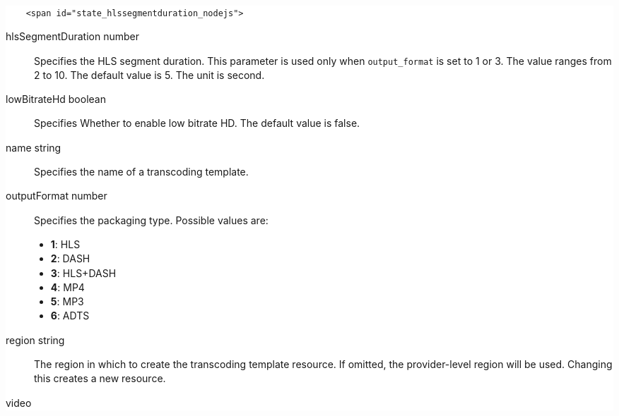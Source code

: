         <span id="state_hlssegmentduration_nodejs">
<a data-swiftype-name="resource-property" data-swiftype-type="text" href="#state_hlssegmentduration_nodejs" style="color: inherit; text-decoration: inherit;">hls<wbr>Segment<wbr>Duration</a>
</span>
        <span class="property-indicator"></span>
        <span class="property-type">number</span>
    </dt>
    <dd><p>Specifies the HLS segment duration. This parameter is used only
when <code>output_format</code> is set to 1 or 3. The value ranges from 2 to 10. The default value is 5. The unit is second.</p>
</dd><dt class="property-optional"
            title="Optional">
        <span id="state_lowbitratehd_nodejs">
<a data-swiftype-name="resource-property" data-swiftype-type="text" href="#state_lowbitratehd_nodejs" style="color: inherit; text-decoration: inherit;">low<wbr>Bitrate<wbr>Hd</a>
</span>
        <span class="property-indicator"></span>
        <span class="property-type">boolean</span>
    </dt>
    <dd><p>Specifies Whether to enable low bitrate HD. The default value is false.</p>
</dd><dt class="property-optional"
            title="Optional">
        <span id="state_name_nodejs">
<a data-swiftype-name="resource-property" data-swiftype-type="text" href="#state_name_nodejs" style="color: inherit; text-decoration: inherit;">name</a>
</span>
        <span class="property-indicator"></span>
        <span class="property-type">string</span>
    </dt>
    <dd><p>Specifies the name of a transcoding template.</p>
</dd><dt class="property-optional"
            title="Optional">
        <span id="state_outputformat_nodejs">
<a data-swiftype-name="resource-property" data-swiftype-type="text" href="#state_outputformat_nodejs" style="color: inherit; text-decoration: inherit;">output<wbr>Format</a>
</span>
        <span class="property-indicator"></span>
        <span class="property-type">number</span>
    </dt>
    <dd><p>Specifies the packaging type. Possible values are:</p>
<ul>
<li><strong>1</strong>: HLS</li>
<li><strong>2</strong>: DASH</li>
<li><strong>3</strong>: HLS+DASH</li>
<li><strong>4</strong>: MP4</li>
<li><strong>5</strong>: MP3</li>
<li><strong>6</strong>: ADTS</li>
</ul>
</dd><dt class="property-optional property-replacement"
            title="Optional">
        <span id="state_region_nodejs">
<a data-swiftype-name="resource-property" data-swiftype-type="text" href="#state_region_nodejs" style="color: inherit; text-decoration: inherit;">region</a>
</span>
        <span class="property-indicator"></span>
        <span class="property-type">string</span>
    </dt>
    <dd><p>The region in which to create the transcoding template resource. If omitted,
the provider-level region will be used. Changing this creates a new resource.</p>
</dd><dt class="property-optional"
            title="Optional">
        <span id="state_video_nodejs">
<a data-swiftype-name="resource-property" data-swiftype-type="text" href="#state_video_nodejs" style="color: inherit; text-decoration: inherit;">video</a>